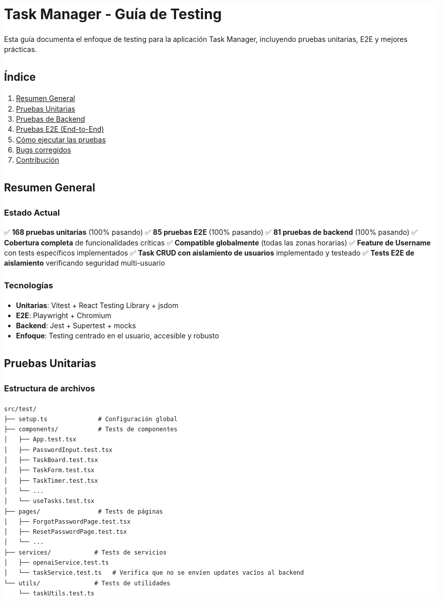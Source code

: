 # Task Manager - Guía de Testing

Esta guía documenta el enfoque de testing para la aplicación Task Manager, incluyendo pruebas unitarias, E2E y mejores prácticas.

## Índice

1. [Resumen General](#resumen-general)
2. [Pruebas Unitarias](#pruebas-unitarias)
3. [Pruebas de Backend](#pruebas-de-backend)
4. [Pruebas E2E (End-to-End)](#pruebas-e2e-end-to-end)
5. [Cómo ejecutar las pruebas](#cómo-ejecutar-las-pruebas)
6. [Bugs corregidos](#bugs-corregidos)
7. [Contribución](#contribución)

## Resumen General

### Estado Actual

✅ **168 pruebas unitarias** (100% pasando)
✅ **85 pruebas E2E** (100% pasando)
✅ **81 pruebas de backend** (100% pasando)
✅ **Cobertura completa** de funcionalidades críticas
✅ **Compatible globalmente** (todas las zonas horarias)
✅ **Feature de Username** con tests específicos implementados
✅ **Task CRUD con aislamiento de usuarios** implementado y testeado
✅ **Tests E2E de aislamiento** verificando seguridad multi-usuario

### Tecnologías

- **Unitarias**: Vitest + React Testing Library + jsdom
- **E2E**: Playwright + Chromium
- **Backend**: Jest + Supertest + mocks
- **Enfoque**: Testing centrado en el usuario, accesible y robusto

## Pruebas Unitarias

### Estructura de archivos

```
src/test/
├── setup.ts              # Configuración global
├── components/           # Tests de componentes
│   ├── App.test.tsx
│   ├── PasswordInput.test.tsx
│   ├── TaskBoard.test.tsx
│   ├── TaskForm.test.tsx
│   ├── TaskTimer.test.tsx
│   └── ...
│   └── useTasks.test.tsx
├── pages/                # Tests de páginas
│   ├── ForgotPasswordPage.test.tsx
│   ├── ResetPasswordPage.test.tsx
│   └── ...
├── services/            # Tests de servicios
│   ├── openaiService.test.ts
│   └── taskService.test.ts   # Verifica que no se envíen updates vacíos al backend
└── utils/               # Tests de utilidades
    └── taskUtils.test.ts
```
